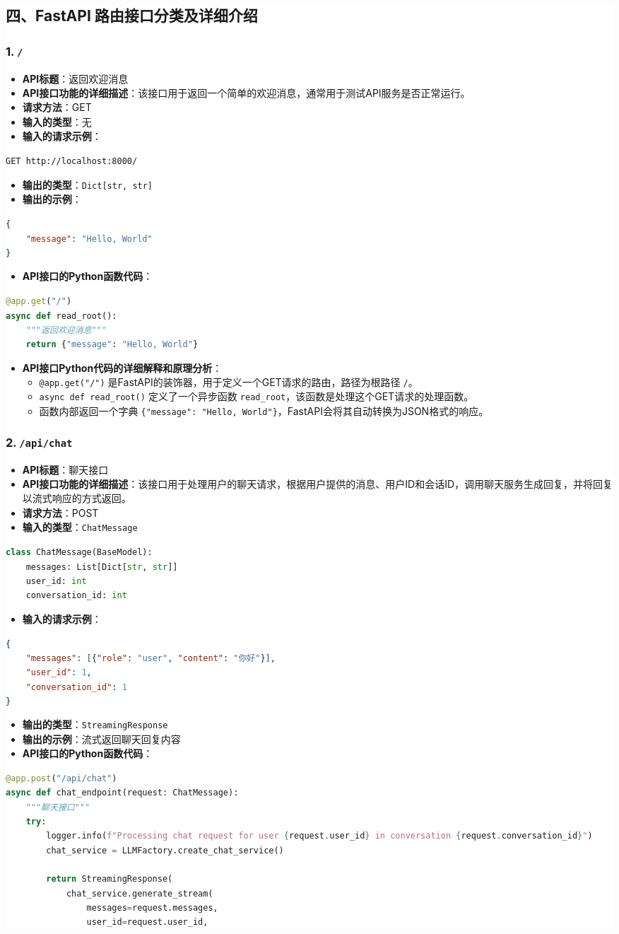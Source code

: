 ## 四、FastAPI 路由接口分类及详细介绍
### 1. `/`
- **API标题**：返回欢迎消息
- **API接口功能的详细描述**：该接口用于返回一个简单的欢迎消息，通常用于测试API服务是否正常运行。
- **请求方法**：GET
- **输入的类型**：无
- **输入的请求示例**：
```plaintext
GET http://localhost:8000/
```
- **输出的类型**：`Dict[str, str]`
- **输出的示例**：
```json
{
    "message": "Hello, World"
}
```
- **API接口的Python函数代码**：
```python
@app.get("/")
async def read_root():
    """返回欢迎消息"""
    return {"message": "Hello, World"}
```
- **API接口Python代码的详细解释和原理分析**：
    - `@app.get("/")` 是FastAPI的装饰器，用于定义一个GET请求的路由，路径为根路径 `/`。
    - `async def read_root()` 定义了一个异步函数 `read_root`，该函数是处理这个GET请求的处理函数。
    - 函数内部返回一个字典 `{"message": "Hello, World"}`，FastAPI会将其自动转换为JSON格式的响应。

### 2. `/api/chat`
- **API标题**：聊天接口
- **API接口功能的详细描述**：该接口用于处理用户的聊天请求，根据用户提供的消息、用户ID和会话ID，调用聊天服务生成回复，并将回复以流式响应的方式返回。
- **请求方法**：POST
- **输入的类型**：`ChatMessage`
```python
class ChatMessage(BaseModel):
    messages: List[Dict[str, str]]
    user_id: int
    conversation_id: int
```
- **输入的请求示例**：
```json
{
    "messages": [{"role": "user", "content": "你好"}],
    "user_id": 1,
    "conversation_id": 1
}
```
- **输出的类型**：`StreamingResponse`
- **输出的示例**：流式返回聊天回复内容
- **API接口的Python函数代码**：
```python
@app.post("/api/chat")
async def chat_endpoint(request: ChatMessage):
    """聊天接口"""
    try:
        logger.info(f"Processing chat request for user {request.user_id} in conversation {request.conversation_id}")
        chat_service = LLMFactory.create_chat_service()
        
        return StreamingResponse(
            chat_service.generate_stream(
                messages=request.messages,
                user_id=request.user_id,
```